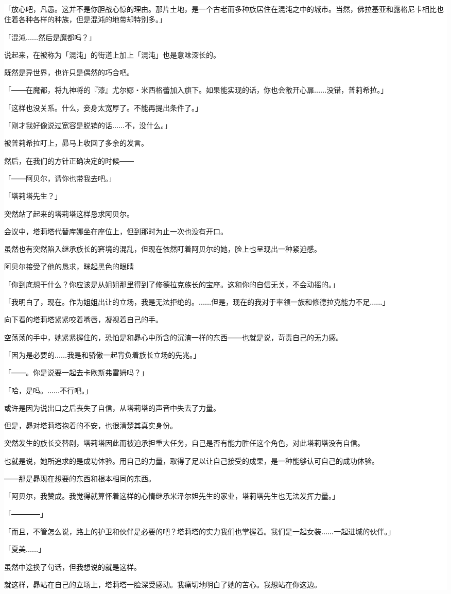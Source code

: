 「放心吧，凡愚。这并不是你胆战心惊的理由。那片土地，是一个古老而多种族居住在混沌之中的城市。当然，佛拉基亚和露格尼卡相比也住着各种各样的种族，但是混沌的地带却特别多。」

「混沌……然后是魔都吗？」

说起来，在被称为「混沌」的街道上加上「混沌」也是意味深长的。

既然是异世界，也许只是偶然的巧合吧。

「——在魔都，将九神将的『漆』尤尔娜・米西格蕾加入旗下。如果能实现的话，你也会敞开心扉……没错，普莉希拉。」

「这样也没关系。什么，妾身太宽厚了。不能再提出条件了。」

「刚才我好像说过宽容是脱销的话……不，没什么。」

被普莉希拉盯上，昴马上收回了多余的发言。

然后，在我们的方针正确决定的时候——

「——阿贝尔，请你也带我去吧。」

「塔莉塔先生？」

突然站了起来的塔莉塔这样恳求阿贝尔。

会议中，塔莉塔代替库娜坐在座位上，但到那时为止一次也没有开口。

虽然也有突然陷入继承族长的窘境的混乱，但现在依然盯着阿贝尔的她，脸上也呈现出一种紧迫感。

阿贝尔接受了他的恳求，眯起黑色的眼睛

「你到底想干什么？你应该是从姐姐那里得到了修德拉克族长的宝座。这和你的自信无关，不会动摇的。」

「我明白了，现在。作为姐姐出让的立场，我是无法拒绝的。……但是，现在的我对于率领一族和修德拉克能力不足……」

向下看的塔莉塔紧紧咬着嘴唇，凝视着自己的手。

空荡荡的手中，她紧紧握住的，恐怕是和昴心中所含的沉渣一样的东西——也就是说，苛责自己的无力感。

「因为是必要的……我是和骄傲一起背负着族长立场的先兆。」

「——。你是说要一起去卡欧斯弗雷姆吗？」

「哈，是吗。……不行吧。」

或许是因为说出口之后丧失了自信，从塔莉塔的声音中失去了力量。

但是，昴对塔莉塔抱着的不安，也很清楚其真实身份。

突然发生的族长交替剧，塔莉塔因此而被迫承担重大任务，自己是否有能力胜任这个角色，对此塔莉塔没有自信。

也就是说，她所追求的是成功体验。用自己的力量，取得了足以让自己接受的成果，是一种能够认可自己的成功体验。

——那是昴现在想要的东西和根本相同的东西。

「阿贝尔，我赞成。我觉得就算怀着这样的心情继承米泽尔妲先生的家业，塔莉塔先生也无法发挥力量。」

「――――」

「而且，不管怎么说，路上的护卫和伙伴是必要的吧？塔莉塔的实力我们也掌握着。我们是一起女装……一起进城的伙伴。」

「夏美……」

虽然中途换了句话，但我想说的就是这样。

就这样，昴站在自己的立场上，塔莉塔一脸深受感动。我痛切地明白了她的苦心。我想站在你这边。
